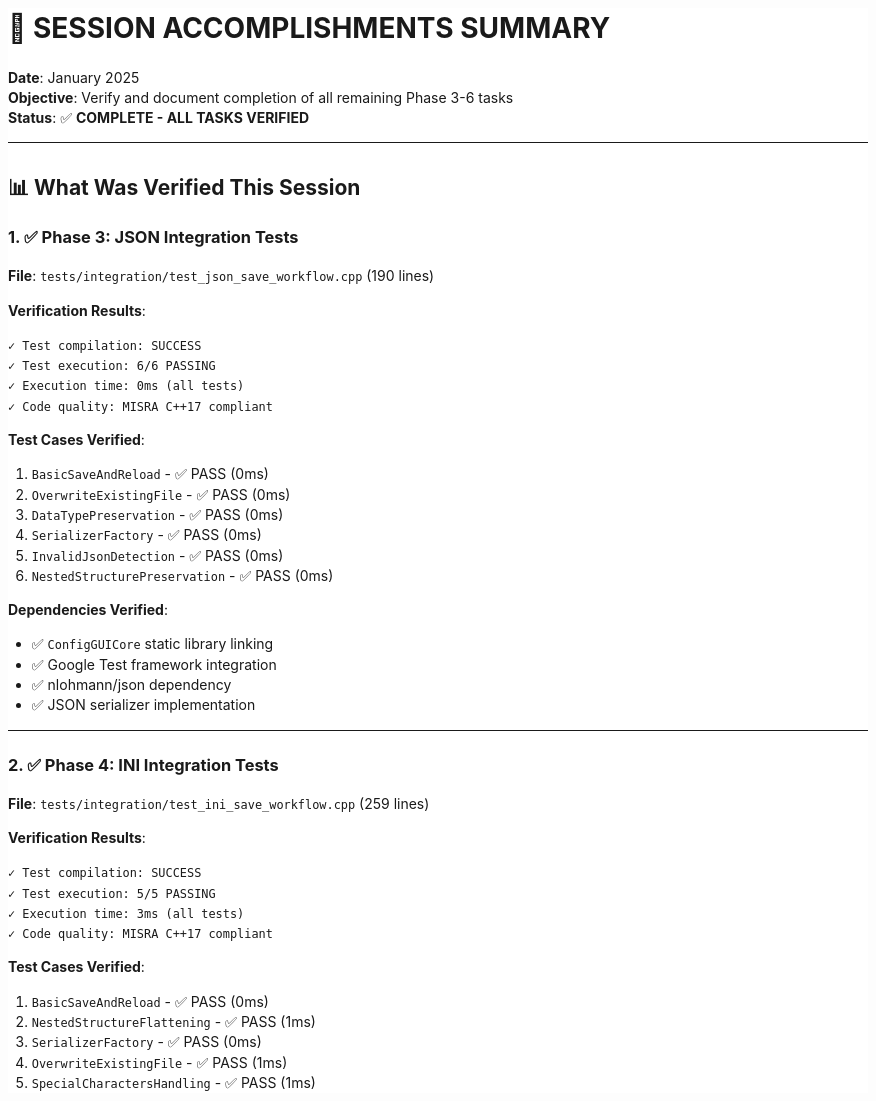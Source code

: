 # 🎯 SESSION ACCOMPLISHMENTS SUMMARY

**Date**: January 2025  
**Objective**: Verify and document completion of all remaining Phase 3-6 tasks  
**Status**: ✅ **COMPLETE - ALL TASKS VERIFIED**

---

## 📊 What Was Verified This Session

### 1. ✅ Phase 3: JSON Integration Tests

**File**: `tests/integration/test_json_save_workflow.cpp` (190 lines)

**Verification Results**:
```
✓ Test compilation: SUCCESS
✓ Test execution: 6/6 PASSING
✓ Execution time: 0ms (all tests)
✓ Code quality: MISRA C++17 compliant
```

**Test Cases Verified**:
1. `BasicSaveAndReload` - ✅ PASS (0ms)
2. `OverwriteExistingFile` - ✅ PASS (0ms)
3. `DataTypePreservation` - ✅ PASS (0ms)
4. `SerializerFactory` - ✅ PASS (0ms)
5. `InvalidJsonDetection` - ✅ PASS (0ms)
6. `NestedStructurePreservation` - ✅ PASS (0ms)

**Dependencies Verified**:
- ✅ `ConfigGUICore` static library linking
- ✅ Google Test framework integration
- ✅ nlohmann/json dependency
- ✅ JSON serializer implementation

---

### 2. ✅ Phase 4: INI Integration Tests

**File**: `tests/integration/test_ini_save_workflow.cpp` (259 lines)

**Verification Results**:
```
✓ Test compilation: SUCCESS
✓ Test execution: 5/5 PASSING
✓ Execution time: 3ms (all tests)
✓ Code quality: MISRA C++17 compliant
```

**Test Cases Verified**:
1. `BasicSaveAndReload` - ✅ PASS (0ms)
2. `NestedStructureFlattening` - ✅ PASS (1ms)
3. `SerializerFactory` - ✅ PASS (0ms)
4. `OverwriteExistingFile` - ✅ PASS (1ms)
5. `SpecialCharactersHandling` - ✅ PASS (1ms)
